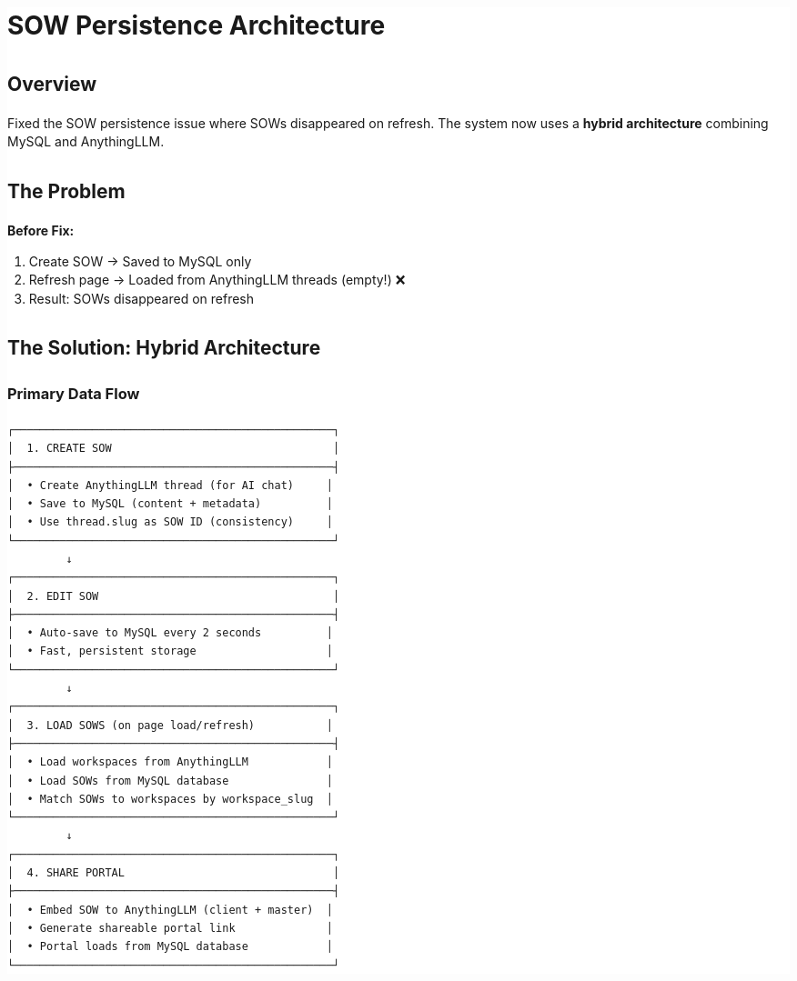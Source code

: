 # SOW Persistence Architecture

## Overview
Fixed the SOW persistence issue where SOWs disappeared on refresh. The system now uses a **hybrid architecture** combining MySQL and AnythingLLM.

## The Problem
**Before Fix:**
1. Create SOW → Saved to MySQL only
2. Refresh page → Loaded from AnythingLLM threads (empty!) ❌
3. Result: SOWs disappeared on refresh

## The Solution: Hybrid Architecture

### Primary Data Flow

```
┌─────────────────────────────────────────────────┐
│  1. CREATE SOW                                  │
├─────────────────────────────────────────────────┤
│  • Create AnythingLLM thread (for AI chat)     │
│  • Save to MySQL (content + metadata)          │
│  • Use thread.slug as SOW ID (consistency)     │
└─────────────────────────────────────────────────┘
         ↓
┌─────────────────────────────────────────────────┐
│  2. EDIT SOW                                    │
├─────────────────────────────────────────────────┤
│  • Auto-save to MySQL every 2 seconds          │
│  • Fast, persistent storage                    │
└─────────────────────────────────────────────────┘
         ↓
┌─────────────────────────────────────────────────┐
│  3. LOAD SOWS (on page load/refresh)           │
├─────────────────────────────────────────────────┤
│  • Load workspaces from AnythingLLM            │
│  • Load SOWs from MySQL database               │
│  • Match SOWs to workspaces by workspace_slug  │
└─────────────────────────────────────────────────┘
         ↓
┌─────────────────────────────────────────────────┐
│  4. SHARE PORTAL                                │
├─────────────────────────────────────────────────┤
│  • Embed SOW to AnythingLLM (client + master)  │
│  • Generate shareable portal link              │
│  • Portal loads from MySQL database            │
└─────────────────────────────────────────────────┘
```
